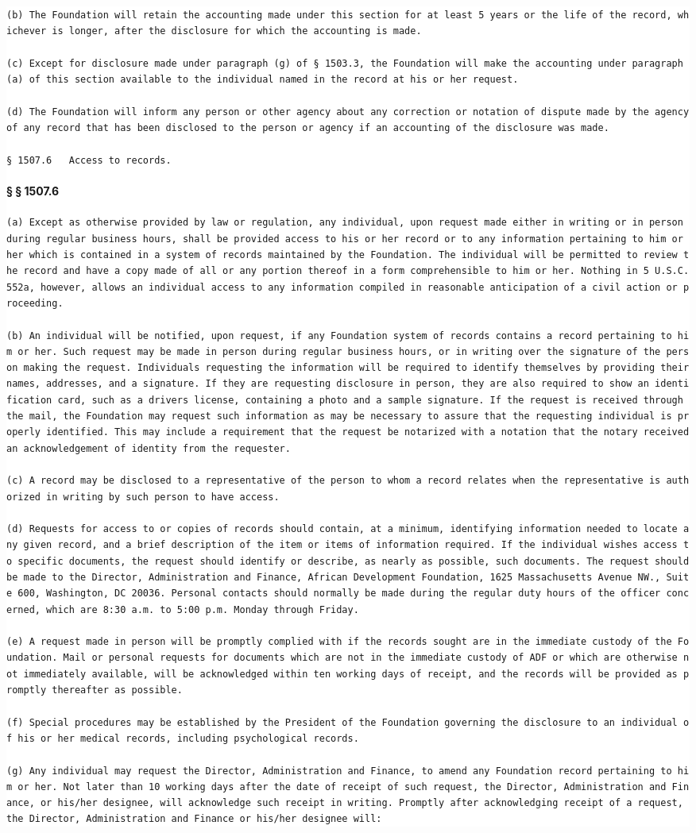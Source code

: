     (b) The Foundation will retain the accounting made under this section for at least 5 years or the life of the record, whichever is longer, after the disclosure for which the accounting is made.

    (c) Except for disclosure made under paragraph (g) of § 1503.3, the Foundation will make the accounting under paragraph (a) of this section available to the individual named in the record at his or her request.

    (d) The Foundation will inform any person or other agency about any correction or notation of dispute made by the agency of any record that has been disclosed to the person or agency if an accounting of the disclosure was made.

    § 1507.6   Access to records.

#### § § 1507.6

    (a) Except as otherwise provided by law or regulation, any individual, upon request made either in writing or in person during regular business hours, shall be provided access to his or her record or to any information pertaining to him or her which is contained in a system of records maintained by the Foundation. The individual will be permitted to review the record and have a copy made of all or any portion thereof in a form comprehensible to him or her. Nothing in 5 U.S.C. 552a, however, allows an individual access to any information compiled in reasonable anticipation of a civil action or proceeding.

    (b) An individual will be notified, upon request, if any Foundation system of records contains a record pertaining to him or her. Such request may be made in person during regular business hours, or in writing over the signature of the person making the request. Individuals requesting the information will be required to identify themselves by providing their names, addresses, and a signature. If they are requesting disclosure in person, they are also required to show an identification card, such as a drivers license, containing a photo and a sample signature. If the request is received through the mail, the Foundation may request such information as may be necessary to assure that the requesting individual is properly identified. This may include a requirement that the request be notarized with a notation that the notary received an acknowledgement of identity from the requester.

    (c) A record may be disclosed to a representative of the person to whom a record relates when the representative is authorized in writing by such person to have access.

    (d) Requests for access to or copies of records should contain, at a minimum, identifying information needed to locate any given record, and a brief description of the item or items of information required. If the individual wishes access to specific documents, the request should identify or describe, as nearly as possible, such documents. The request should be made to the Director, Administration and Finance, African Development Foundation, 1625 Massachusetts Avenue NW., Suite 600, Washington, DC 20036. Personal contacts should normally be made during the regular duty hours of the officer concerned, which are 8:30 a.m. to 5:00 p.m. Monday through Friday.

    (e) A request made in person will be promptly complied with if the records sought are in the immediate custody of the Foundation. Mail or personal requests for documents which are not in the immediate custody of ADF or which are otherwise not immediately available, will be acknowledged within ten working days of receipt, and the records will be provided as promptly thereafter as possible.

    (f) Special procedures may be established by the President of the Foundation governing the disclosure to an individual of his or her medical records, including psychological records.

    (g) Any individual may request the Director, Administration and Finance, to amend any Foundation record pertaining to him or her. Not later than 10 working days after the date of receipt of such request, the Director, Administration and Finance, or his/her designee, will acknowledge such receipt in writing. Promptly after acknowledging receipt of a request, the Director, Administration and Finance or his/her designee will:
